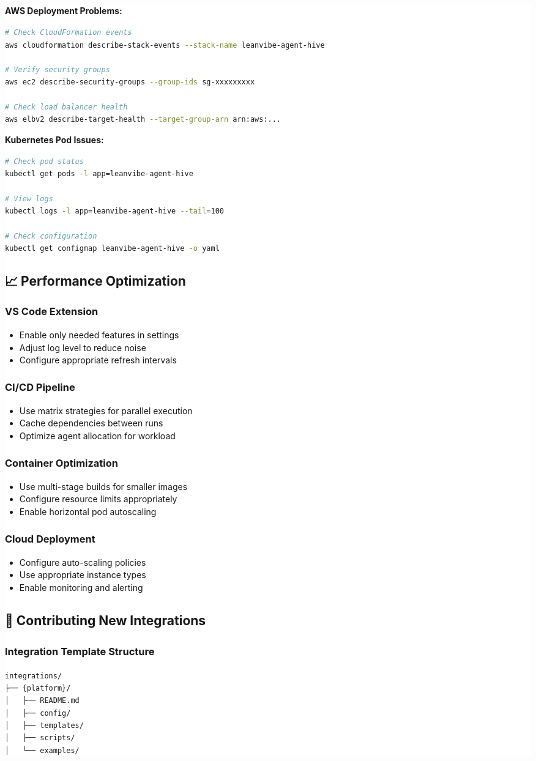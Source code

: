 **AWS Deployment Problems:**
```bash
# Check CloudFormation events
aws cloudformation describe-stack-events --stack-name leanvibe-agent-hive

# Verify security groups
aws ec2 describe-security-groups --group-ids sg-xxxxxxxxx

# Check load balancer health
aws elbv2 describe-target-health --target-group-arn arn:aws:...
```

**Kubernetes Pod Issues:**
```bash
# Check pod status
kubectl get pods -l app=leanvibe-agent-hive

# View logs
kubectl logs -l app=leanvibe-agent-hive --tail=100

# Check configuration
kubectl get configmap leanvibe-agent-hive -o yaml
```

## 📈 Performance Optimization

### VS Code Extension
- Enable only needed features in settings
- Adjust log level to reduce noise
- Configure appropriate refresh intervals

### CI/CD Pipeline
- Use matrix strategies for parallel execution
- Cache dependencies between runs
- Optimize agent allocation for workload

### Container Optimization
- Use multi-stage builds for smaller images
- Configure resource limits appropriately
- Enable horizontal pod autoscaling

### Cloud Deployment
- Configure auto-scaling policies
- Use appropriate instance types
- Enable monitoring and alerting

## 🤝 Contributing New Integrations

### Integration Template Structure
```
integrations/
├── {platform}/
│   ├── README.md
│   ├── config/
│   ├── templates/
│   ├── scripts/
│   └── examples/
```
